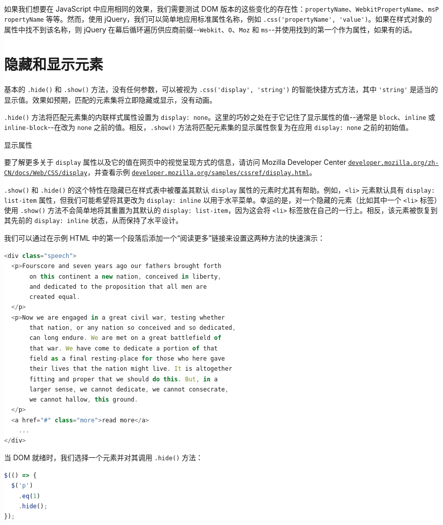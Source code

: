 如果我们想要在 JavaScript 中应用相同的效果，我们需要测试 DOM 版本的这些变化的存在性：`propertyName`、`WebkitPropertyName`、`msPropertyName` 等等。然而，使用 jQuery，我们可以简单地应用标准属性名称，例如 `.css('propertyName', 'value')`。如果在样式对象的属性中找不到该名称，则 jQuery 在幕后循环遍历供应商前缀--`Webkit`、`O`、`Moz` 和 `ms`--并使用找到的第一个作为属性，如果有的话。

# 隐藏和显示元素

基本的 `.hide()` 和 `.show()` 方法，没有任何参数，可以被视为 `.css('display', 'string')` 的智能快捷方式方法，其中 `'string'` 是适当的显示值。效果如预期，匹配的元素集将立即隐藏或显示，没有动画。

`.hide()` 方法将匹配元素集的内联样式属性设置为 `display: none`。这里的巧妙之处在于它记住了显示属性的值--通常是 `block`、`inline` 或 `inline-block`--在改为 `none` 之前的值。相反，`.show()` 方法将匹配元素集的显示属性恢复为在应用 `display: none` 之前的初始值。

显示属性

要了解更多关于 `display` 属性以及它的值在网页中的视觉呈现方式的信息，请访问 Mozilla Developer Center [`developer.mozilla.org/zh-CN/docs/Web/CSS/display`](https://developer.mozilla.org/zh-CN/docs/Web/CSS/display)，并查看示例 [`developer.mozilla.org/samples/cssref/display.html`](https://developer.mozilla.org/samples/cssref/display.html)。

`.show()` 和 `.hide()` 的这个特性在隐藏已在样式表中被覆盖其默认 `display` 属性的元素时尤其有帮助。例如，`<li>` 元素默认具有 `display: list-item` 属性，但我们可能希望将其更改为 `display: inline` 以用于水平菜单。幸运的是，对一个隐藏的元素（比如其中一个 `<li>` 标签）使用 `.show()` 方法不会简单地将其重置为其默认的 `display: list-item`，因为这会将 `<li>` 标签放在自己的一行上。相反，该元素被恢复到其先前的 `display: inline` 状态，从而保持了水平设计。

我们可以通过在示例 HTML 中的第一个段落后添加一个“阅读更多”链接来设置这两种方法的快速演示：

```js
<div class="speech"> 
  <p>Fourscore and seven years ago our fathers brought forth  
       on this continent a new nation, conceived in liberty,  
       and dedicated to the proposition that all men are  
       created equal. 
  </p> 
  <p>Now we are engaged in a great civil war, testing whether  
       that nation, or any nation so conceived and so dedicated,  
       can long endure. We are met on a great battlefield of  
       that war. We have come to dedicate a portion of that  
       field as a final resting-place for those who here gave  
       their lives that the nation might live. It is altogether  
       fitting and proper that we should do this. But, in a  
       larger sense, we cannot dedicate, we cannot consecrate,  
       we cannot hallow, this ground. 
  </p> 
  <a href="#" class="more">read more</a> 
    ... 
</div> 

```

当 DOM 就绪时，我们选择一个元素并对其调用 `.hide()` 方法：

```js
$(() => {
  $('p')
    .eq(1)
    .hide();   
}); 

```
